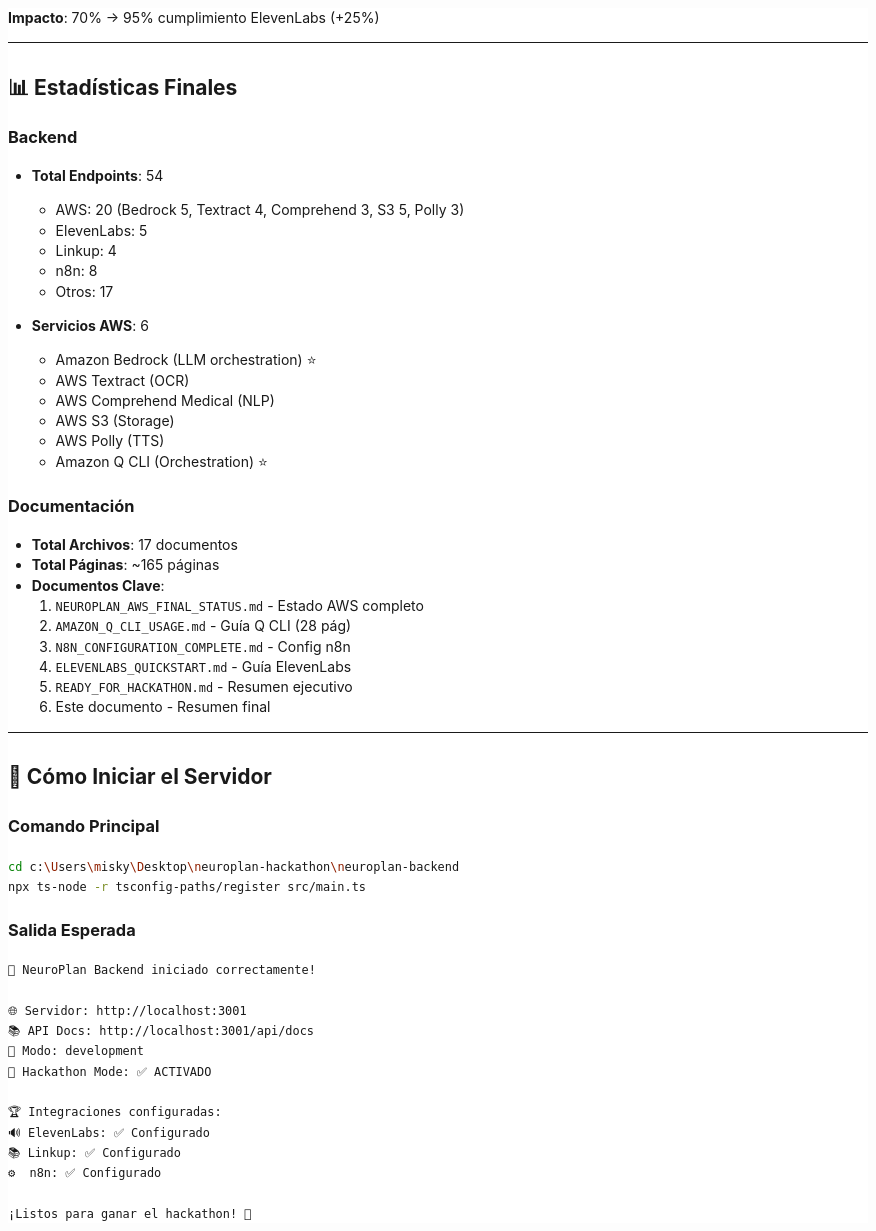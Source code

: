 **Impacto**: 70% → 95% cumplimiento ElevenLabs (+25%)

---

## 📊 **Estadísticas Finales**

### **Backend**
- **Total Endpoints**: 54
  - AWS: 20 (Bedrock 5, Textract 4, Comprehend 3, S3 5, Polly 3)
  - ElevenLabs: 5
  - Linkup: 4
  - n8n: 8
  - Otros: 17

- **Servicios AWS**: 6
  - Amazon Bedrock (LLM orchestration) ⭐
  - AWS Textract (OCR)
  - AWS Comprehend Medical (NLP)
  - AWS S3 (Storage)
  - AWS Polly (TTS)
  - Amazon Q CLI (Orchestration) ⭐

### **Documentación**
- **Total Archivos**: 17 documentos
- **Total Páginas**: ~165 páginas
- **Documentos Clave**:
  1. `NEUROPLAN_AWS_FINAL_STATUS.md` - Estado AWS completo
  2. `AMAZON_Q_CLI_USAGE.md` - Guía Q CLI (28 pág)
  3. `N8N_CONFIGURATION_COMPLETE.md` - Config n8n
  4. `ELEVENLABS_QUICKSTART.md` - Guía ElevenLabs
  5. `READY_FOR_HACKATHON.md` - Resumen ejecutivo
  6. Este documento - Resumen final

---

## 🚀 **Cómo Iniciar el Servidor**

### **Comando Principal**

```bash
cd c:\Users\misky\Desktop\neuroplan-hackathon\neuroplan-backend
npx ts-node -r tsconfig-paths/register src/main.ts
```

### **Salida Esperada**

```
🚀 NeuroPlan Backend iniciado correctamente!

🌐 Servidor: http://localhost:3001
📚 API Docs: http://localhost:3001/api/docs
🧠 Modo: development
🎯 Hackathon Mode: ✅ ACTIVADO

🏆 Integraciones configuradas:
🔊 ElevenLabs: ✅ Configurado
📚 Linkup: ✅ Configurado
⚙️  n8n: ✅ Configurado

¡Listos para ganar el hackathon! 🎯
```
